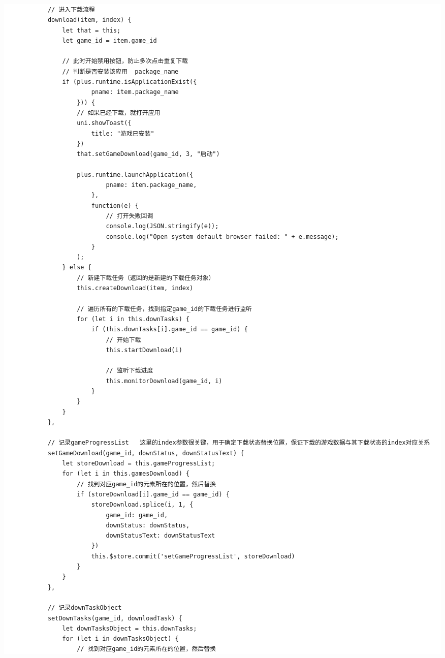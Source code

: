 ``` vue
			// 进入下载流程
			download(item, index) {
				let that = this;
				let game_id = item.game_id

				// 此时开始禁用按钮，防止多次点击重复下载
				// 判断是否安装该应用  package_name
				if (plus.runtime.isApplicationExist({
						pname: item.package_name
					})) {
					// 如果已经下载，就打开应用
					uni.showToast({
						title: "游戏已安装"
					})
					that.setGameDownload(game_id, 3, "启动")

					plus.runtime.launchApplication({
							pname: item.package_name,
						},
						function(e) {
							// 打开失败回调
							console.log(JSON.stringify(e));
							console.log("Open system default browser failed: " + e.message);
						}
					);
				} else {
					// 新建下载任务（返回的是新建的下载任务对象）
					this.createDownload(item, index)

					// 遍历所有的下载任务，找到指定game_id的下载任务进行监听
					for (let i in this.downTasks) {
						if (this.downTasks[i].game_id == game_id) {
							// 开始下载
							this.startDownload(i)

							// 监听下载进度
							this.monitorDownload(game_id, i)
						}
					}
				}
			},

			// 记录gameProgressList   这里的index参数很关键，用于确定下载状态替换位置，保证下载的游戏数据与其下载状态的index对应关系
			setGameDownload(game_id, downStatus, downStatusText) {
				let storeDownload = this.gameProgressList;
				for (let i in this.gamesDownload) {
					// 找到对应game_id的元素所在的位置，然后替换
					if (storeDownload[i].game_id == game_id) {
						storeDownload.splice(i, 1, {
							game_id: game_id,
							downStatus: downStatus,
							downStatusText: downStatusText
						})
						this.$store.commit('setGameProgressList', storeDownload)
					}
				}
			},

			// 记录downTaskObject
			setDownTasks(game_id, downloadTask) {
				let downTasksObject = this.downTasks;
				for (let i in downTasksObject) {
					// 找到对应game_id的元素所在的位置，然后替换
```